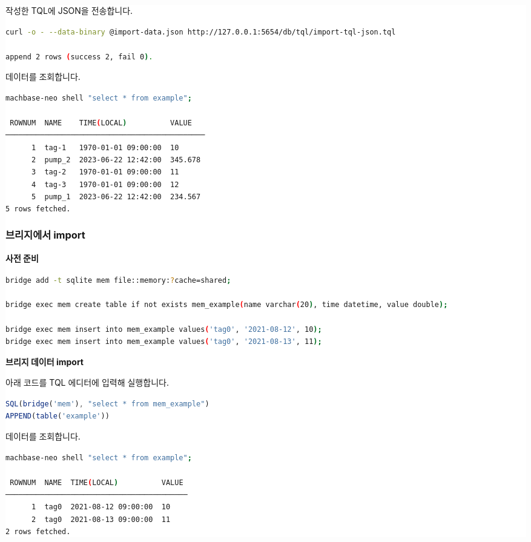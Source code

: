 작성한 TQL에 JSON을 전송합니다.

```sh
curl -o - --data-binary @import-data.json http://127.0.0.1:5654/db/tql/import-tql-json.tql

append 2 rows (success 2, fail 0).
```

데이터를 조회합니다.

```sh
machbase-neo shell "select * from example";

 ROWNUM  NAME    TIME(LOCAL)          VALUE   
──────────────────────────────────────────────
      1  tag-1   1970-01-01 09:00:00  10      
      2  pump_2  2023-06-22 12:42:00  345.678 
      3  tag-2   1970-01-01 09:00:00  11      
      4  tag-3   1970-01-01 09:00:00  12      
      5  pump_1  2023-06-22 12:42:00  234.567 
5 rows fetched.
```


### 브리지에서 import

**사전 준비**

```sh
bridge add -t sqlite mem file::memory:?cache=shared;

bridge exec mem create table if not exists mem_example(name varchar(20), time datetime, value double);

bridge exec mem insert into mem_example values('tag0', '2021-08-12', 10);
bridge exec mem insert into mem_example values('tag0', '2021-08-13', 11);
```

**브리지 데이터 import**

아래 코드를 TQL 에디터에 입력해 실행합니다.

```js
SQL(bridge('mem'), "select * from mem_example")
APPEND(table('example'))
```

데이터를 조회합니다.

```sh
machbase-neo shell "select * from example";

 ROWNUM  NAME  TIME(LOCAL)          VALUE 
──────────────────────────────────────────
      1  tag0  2021-08-12 09:00:00  10    
      2  tag0  2021-08-13 09:00:00  11    
2 rows fetched.
```
